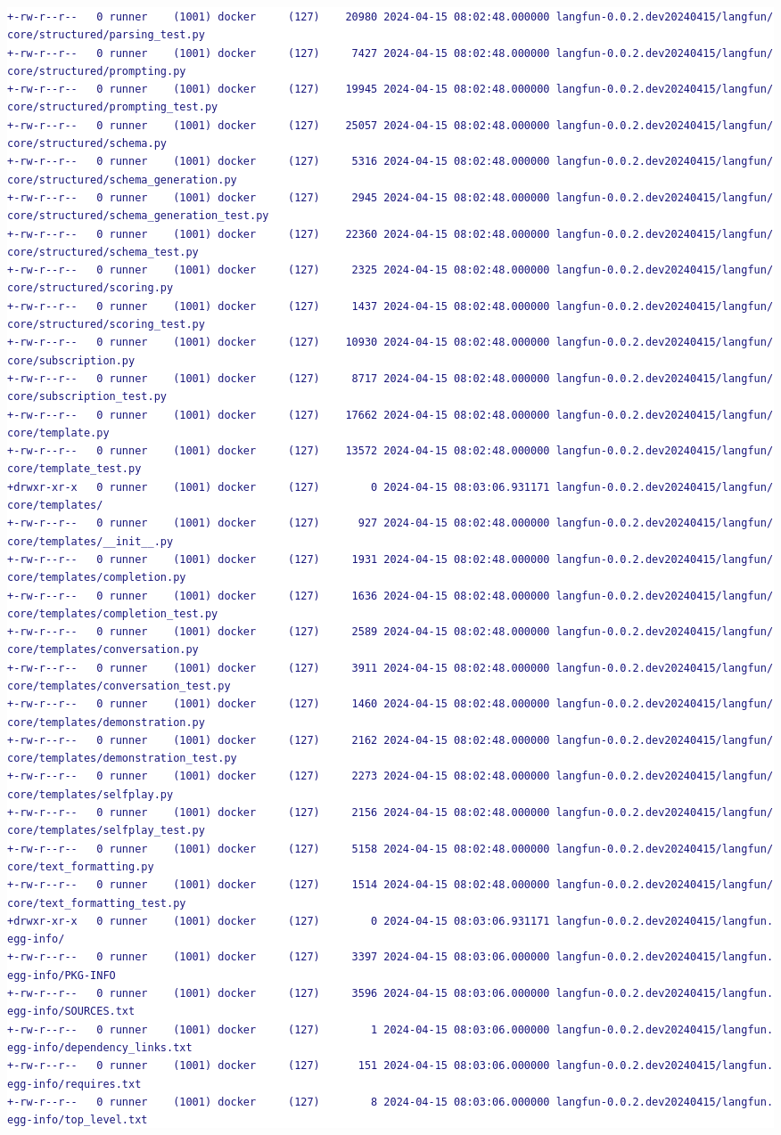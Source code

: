 ```diff
+-rw-r--r--   0 runner    (1001) docker     (127)    20980 2024-04-15 08:02:48.000000 langfun-0.0.2.dev20240415/langfun/core/structured/parsing_test.py
+-rw-r--r--   0 runner    (1001) docker     (127)     7427 2024-04-15 08:02:48.000000 langfun-0.0.2.dev20240415/langfun/core/structured/prompting.py
+-rw-r--r--   0 runner    (1001) docker     (127)    19945 2024-04-15 08:02:48.000000 langfun-0.0.2.dev20240415/langfun/core/structured/prompting_test.py
+-rw-r--r--   0 runner    (1001) docker     (127)    25057 2024-04-15 08:02:48.000000 langfun-0.0.2.dev20240415/langfun/core/structured/schema.py
+-rw-r--r--   0 runner    (1001) docker     (127)     5316 2024-04-15 08:02:48.000000 langfun-0.0.2.dev20240415/langfun/core/structured/schema_generation.py
+-rw-r--r--   0 runner    (1001) docker     (127)     2945 2024-04-15 08:02:48.000000 langfun-0.0.2.dev20240415/langfun/core/structured/schema_generation_test.py
+-rw-r--r--   0 runner    (1001) docker     (127)    22360 2024-04-15 08:02:48.000000 langfun-0.0.2.dev20240415/langfun/core/structured/schema_test.py
+-rw-r--r--   0 runner    (1001) docker     (127)     2325 2024-04-15 08:02:48.000000 langfun-0.0.2.dev20240415/langfun/core/structured/scoring.py
+-rw-r--r--   0 runner    (1001) docker     (127)     1437 2024-04-15 08:02:48.000000 langfun-0.0.2.dev20240415/langfun/core/structured/scoring_test.py
+-rw-r--r--   0 runner    (1001) docker     (127)    10930 2024-04-15 08:02:48.000000 langfun-0.0.2.dev20240415/langfun/core/subscription.py
+-rw-r--r--   0 runner    (1001) docker     (127)     8717 2024-04-15 08:02:48.000000 langfun-0.0.2.dev20240415/langfun/core/subscription_test.py
+-rw-r--r--   0 runner    (1001) docker     (127)    17662 2024-04-15 08:02:48.000000 langfun-0.0.2.dev20240415/langfun/core/template.py
+-rw-r--r--   0 runner    (1001) docker     (127)    13572 2024-04-15 08:02:48.000000 langfun-0.0.2.dev20240415/langfun/core/template_test.py
+drwxr-xr-x   0 runner    (1001) docker     (127)        0 2024-04-15 08:03:06.931171 langfun-0.0.2.dev20240415/langfun/core/templates/
+-rw-r--r--   0 runner    (1001) docker     (127)      927 2024-04-15 08:02:48.000000 langfun-0.0.2.dev20240415/langfun/core/templates/__init__.py
+-rw-r--r--   0 runner    (1001) docker     (127)     1931 2024-04-15 08:02:48.000000 langfun-0.0.2.dev20240415/langfun/core/templates/completion.py
+-rw-r--r--   0 runner    (1001) docker     (127)     1636 2024-04-15 08:02:48.000000 langfun-0.0.2.dev20240415/langfun/core/templates/completion_test.py
+-rw-r--r--   0 runner    (1001) docker     (127)     2589 2024-04-15 08:02:48.000000 langfun-0.0.2.dev20240415/langfun/core/templates/conversation.py
+-rw-r--r--   0 runner    (1001) docker     (127)     3911 2024-04-15 08:02:48.000000 langfun-0.0.2.dev20240415/langfun/core/templates/conversation_test.py
+-rw-r--r--   0 runner    (1001) docker     (127)     1460 2024-04-15 08:02:48.000000 langfun-0.0.2.dev20240415/langfun/core/templates/demonstration.py
+-rw-r--r--   0 runner    (1001) docker     (127)     2162 2024-04-15 08:02:48.000000 langfun-0.0.2.dev20240415/langfun/core/templates/demonstration_test.py
+-rw-r--r--   0 runner    (1001) docker     (127)     2273 2024-04-15 08:02:48.000000 langfun-0.0.2.dev20240415/langfun/core/templates/selfplay.py
+-rw-r--r--   0 runner    (1001) docker     (127)     2156 2024-04-15 08:02:48.000000 langfun-0.0.2.dev20240415/langfun/core/templates/selfplay_test.py
+-rw-r--r--   0 runner    (1001) docker     (127)     5158 2024-04-15 08:02:48.000000 langfun-0.0.2.dev20240415/langfun/core/text_formatting.py
+-rw-r--r--   0 runner    (1001) docker     (127)     1514 2024-04-15 08:02:48.000000 langfun-0.0.2.dev20240415/langfun/core/text_formatting_test.py
+drwxr-xr-x   0 runner    (1001) docker     (127)        0 2024-04-15 08:03:06.931171 langfun-0.0.2.dev20240415/langfun.egg-info/
+-rw-r--r--   0 runner    (1001) docker     (127)     3397 2024-04-15 08:03:06.000000 langfun-0.0.2.dev20240415/langfun.egg-info/PKG-INFO
+-rw-r--r--   0 runner    (1001) docker     (127)     3596 2024-04-15 08:03:06.000000 langfun-0.0.2.dev20240415/langfun.egg-info/SOURCES.txt
+-rw-r--r--   0 runner    (1001) docker     (127)        1 2024-04-15 08:03:06.000000 langfun-0.0.2.dev20240415/langfun.egg-info/dependency_links.txt
+-rw-r--r--   0 runner    (1001) docker     (127)      151 2024-04-15 08:03:06.000000 langfun-0.0.2.dev20240415/langfun.egg-info/requires.txt
+-rw-r--r--   0 runner    (1001) docker     (127)        8 2024-04-15 08:03:06.000000 langfun-0.0.2.dev20240415/langfun.egg-info/top_level.txt
```